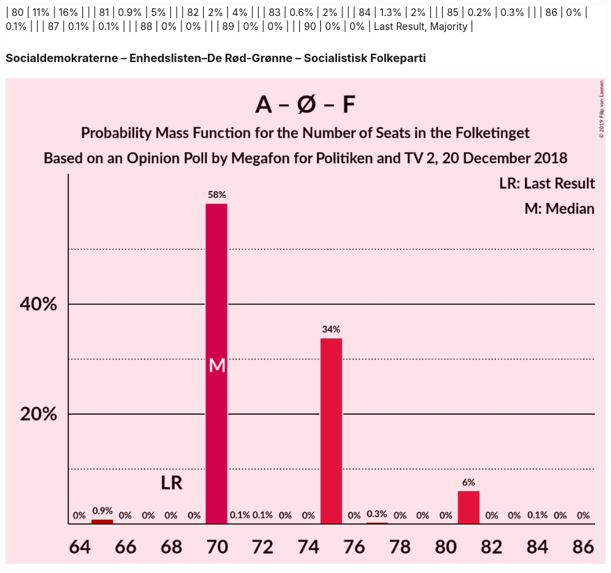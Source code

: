 | 80 | 11% | 16% |  |
| 81 | 0.9% | 5% |  |
| 82 | 2% | 4% |  |
| 83 | 0.6% | 2% |  |
| 84 | 1.3% | 2% |  |
| 85 | 0.2% | 0.3% |  |
| 86 | 0% | 0.1% |  |
| 87 | 0.1% | 0.1% |  |
| 88 | 0% | 0% |  |
| 89 | 0% | 0% |  |
| 90 | 0% | 0% | Last Result, Majority |

### Socialdemokraterne – Enhedslisten–De Rød-Grønne – Socialistisk Folkeparti

![Graph with seats probability mass function not yet produced](2018-12-20-Megafon-coalitions-seats-pmf-a–ø–f.png "Seats Probability Mass Function")
